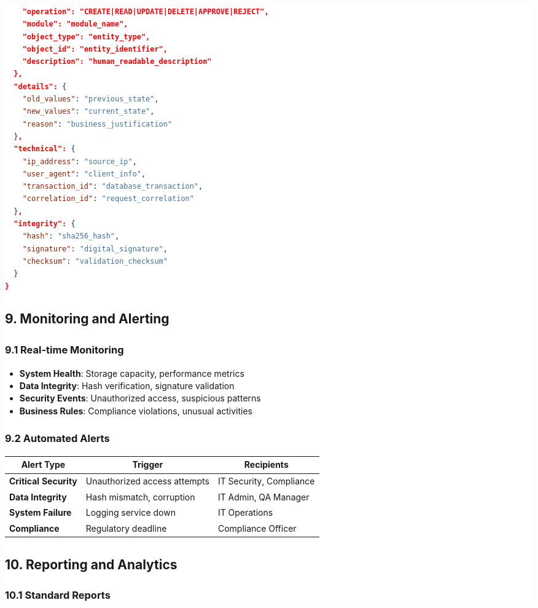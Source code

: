 ```json
    "operation": "CREATE|READ|UPDATE|DELETE|APPROVE|REJECT",
    "module": "module_name",
    "object_type": "entity_type",
    "object_id": "entity_identifier",
    "description": "human_readable_description"
  },
  "details": {
    "old_values": "previous_state",
    "new_values": "current_state",
    "reason": "business_justification"
  },
  "technical": {
    "ip_address": "source_ip",
    "user_agent": "client_info",
    "transaction_id": "database_transaction",
    "correlation_id": "request_correlation"
  },
  "integrity": {
    "hash": "sha256_hash",
    "signature": "digital_signature",
    "checksum": "validation_checksum"
  }
}
```

## 9. Monitoring and Alerting

### 9.1 Real-time Monitoring

- **System Health**: Storage capacity, performance metrics
- **Data Integrity**: Hash verification, signature validation
- **Security Events**: Unauthorized access, suspicious patterns
- **Business Rules**: Compliance violations, unusual activities

### 9.2 Automated Alerts

| Alert Type            | Trigger                      | Recipients              |
| --------------------- | ---------------------------- | ----------------------- |
| **Critical Security** | Unauthorized access attempts | IT Security, Compliance |
| **Data Integrity**    | Hash mismatch, corruption    | IT Admin, QA Manager    |
| **System Failure**    | Logging service down         | IT Operations           |
| **Compliance**        | Regulatory deadline          | Compliance Officer      |

## 10. Reporting and Analytics

### 10.1 Standard Reports
